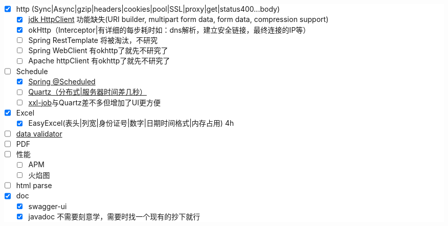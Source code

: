 - [x] http (Sync|Async|gzip|headers|cookies|pool|SSL|proxy|get<T>|status400...body)
    - [x] [jdk HttpClient](https://golb.hplar.ch/2019/01/java-11-http-client.html) 功能缺失(URI builder, multipart form data, form data, compression support)
    - [x] okHttp（Interceptor|有详细的每步耗时如：dns解析，建立安全链接，最终连接的IP等）
    - [ ] Spring RestTemplate 将被淘汰，不研究
    - [ ] Spring WebClient 有okhttp了就先不研究了
    - [ ] Apache httpClient 有okhttp了就先不研究了

- [ ] Schedule
    - [x] [Spring @Scheduled](https://docs.spring.io/spring/docs/current/spring-framework-reference/integration.html#scheduling-annotation-support-scheduled)
    - [ ] [Quartz（分布式|服务器时间差几秒）](https://docs.spring.io/spring/docs/current/spring-framework-reference/integration.html#scheduling-quartz)
    - [ ] [xxl-job](https://github.com/xuxueli/xxl-job)与Quartz差不多但增加了UI更方便

- [x] Excel
    - [x] EasyExcel(表头|列宽|身份证号|数字|日期时间格式|内存占用) 4h

- [ ] [data validator](https://hibernate.org/validator/)
- [ ] PDF
- [ ] 性能
    - [ ] APM
    - [ ] 火焰图
- [ ] html parse
- [x] doc
    - [x] swagger-ui
    - [x] javadoc 不需要刻意学，需要时找一个现有的抄下就行
